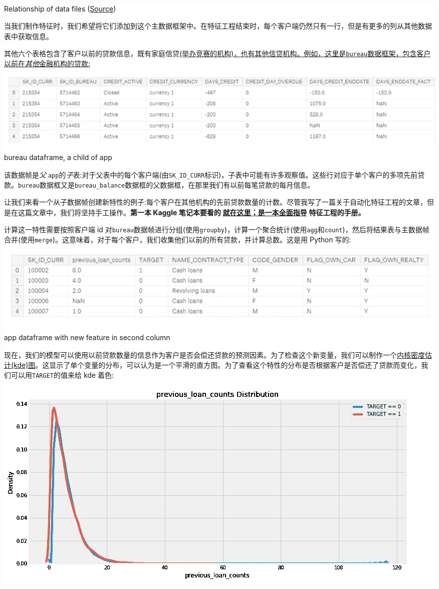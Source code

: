 Relationship of data files ([Source](https://www.kaggle.com/c/home-credit-default-risk/data))

当我们制作特征时，我们希望将它们添加到这个主数据框架中。在特征工程结束时，每个客户端仍然只有一行，但是有更多的列从其他数据表中获取信息。

其他六个表格包含了客户以前的贷款信息，既有家庭信贷[(举办竞赛的机构)，也有其他信贷机构。例如，这里是`bureau`数据框架，包含客户以前在*其他*金融机构的贷款:](http://www.homecredit.net/)

![](img/371767d28c8dcc1326ef69c6068c0b73.png)

bureau dataframe, a child of app

该数据帧是*父* `app`的*子*表:对于父表中的每个客户端(由`SK_ID_CURR`标识)，子表中可能有许多观察值。这些行对应于单个客户的多项先前贷款。`bureau`数据框又是`bureau_balance`数据框的父数据框，在那里我们有以前每笔贷款的每月信息。

让我们来看一个从子数据帧创建新特性的例子:每个客户在其他机构的先前贷款数量的计数。尽管我写了一篇关于自动化特征工程的文章，但是在这篇文章中，我们将坚持手工操作。**第一本 Kaggle 笔记本要看的** [**就在这里；是一本全面指导**](https://www.kaggle.com/willkoehrsen/introduction-to-manual-feature-engineering) **特征工程的手册。**

计算这一特性需要按照客户端 id 对`bureau`数据帧进行分组(使用`groupby`)，计算一个聚合统计(使用`agg`和`count`)，然后将结果表与主数据帧合并(使用`merge`)。这意味着，对于每个客户，我们收集他们以前的所有贷款，并计算总数。这是用 Python 写的:

![](img/9717713a6bb7187ed56d2c220702b2ed.png)

app dataframe with new feature in second column

现在，我们的模型可以使用以前贷款数量的信息作为客户是否会偿还贷款的预测因素。为了检查这个新变量，我们可以制作一个[内核密度估计(kde)图](/histograms-and-density-plots-in-python-f6bda88f5ac0)。这显示了单个变量的分布，可以认为是一个平滑的直方图。为了查看这个特性的分布是否根据客户是否偿还了贷款而变化，我们可以用`TARGET`的值来给 kde 着色:

![](img/d8c175386b944ef958a2d9db1002d78f.png)

